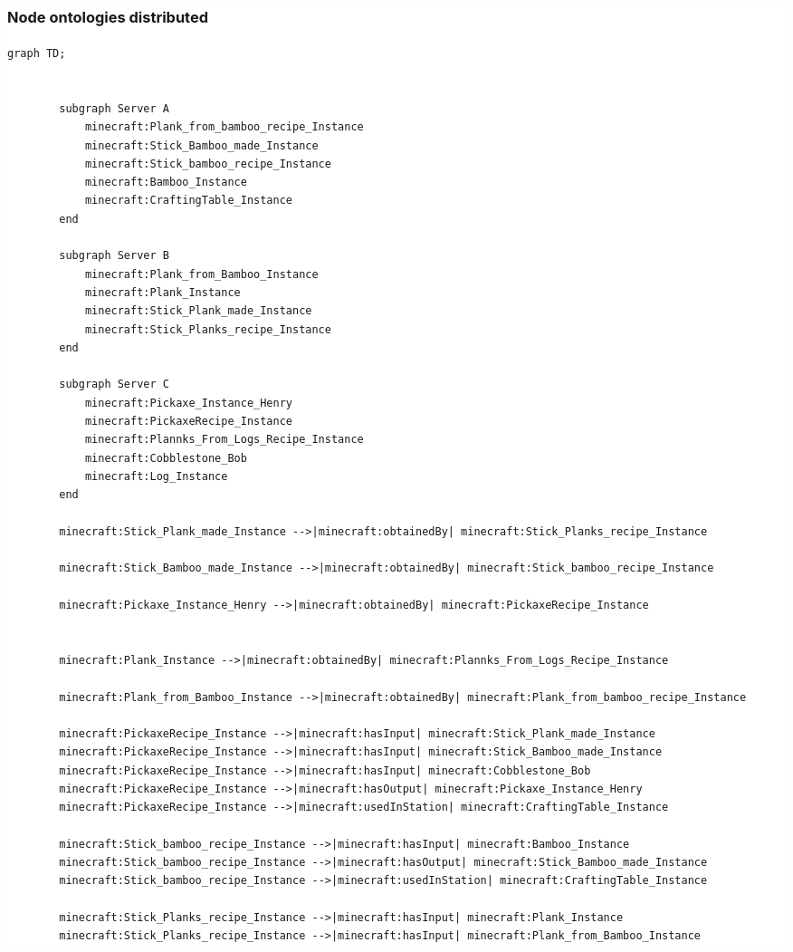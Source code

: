 ### Node ontologies distributed

```mermaid
graph TD;


        subgraph Server A
            minecraft:Plank_from_bamboo_recipe_Instance
            minecraft:Stick_Bamboo_made_Instance
            minecraft:Stick_bamboo_recipe_Instance
            minecraft:Bamboo_Instance
            minecraft:CraftingTable_Instance
        end

        subgraph Server B
            minecraft:Plank_from_Bamboo_Instance
            minecraft:Plank_Instance
            minecraft:Stick_Plank_made_Instance
            minecraft:Stick_Planks_recipe_Instance
        end

        subgraph Server C
            minecraft:Pickaxe_Instance_Henry
            minecraft:PickaxeRecipe_Instance
            minecraft:Plannks_From_Logs_Recipe_Instance
            minecraft:Cobblestone_Bob
            minecraft:Log_Instance
        end

        minecraft:Stick_Plank_made_Instance -->|minecraft:obtainedBy| minecraft:Stick_Planks_recipe_Instance

        minecraft:Stick_Bamboo_made_Instance -->|minecraft:obtainedBy| minecraft:Stick_bamboo_recipe_Instance

        minecraft:Pickaxe_Instance_Henry -->|minecraft:obtainedBy| minecraft:PickaxeRecipe_Instance


        minecraft:Plank_Instance -->|minecraft:obtainedBy| minecraft:Plannks_From_Logs_Recipe_Instance

        minecraft:Plank_from_Bamboo_Instance -->|minecraft:obtainedBy| minecraft:Plank_from_bamboo_recipe_Instance

        minecraft:PickaxeRecipe_Instance -->|minecraft:hasInput| minecraft:Stick_Plank_made_Instance
        minecraft:PickaxeRecipe_Instance -->|minecraft:hasInput| minecraft:Stick_Bamboo_made_Instance
        minecraft:PickaxeRecipe_Instance -->|minecraft:hasInput| minecraft:Cobblestone_Bob
        minecraft:PickaxeRecipe_Instance -->|minecraft:hasOutput| minecraft:Pickaxe_Instance_Henry
        minecraft:PickaxeRecipe_Instance -->|minecraft:usedInStation| minecraft:CraftingTable_Instance

        minecraft:Stick_bamboo_recipe_Instance -->|minecraft:hasInput| minecraft:Bamboo_Instance
        minecraft:Stick_bamboo_recipe_Instance -->|minecraft:hasOutput| minecraft:Stick_Bamboo_made_Instance
        minecraft:Stick_bamboo_recipe_Instance -->|minecraft:usedInStation| minecraft:CraftingTable_Instance

        minecraft:Stick_Planks_recipe_Instance -->|minecraft:hasInput| minecraft:Plank_Instance
        minecraft:Stick_Planks_recipe_Instance -->|minecraft:hasInput| minecraft:Plank_from_Bamboo_Instance
```